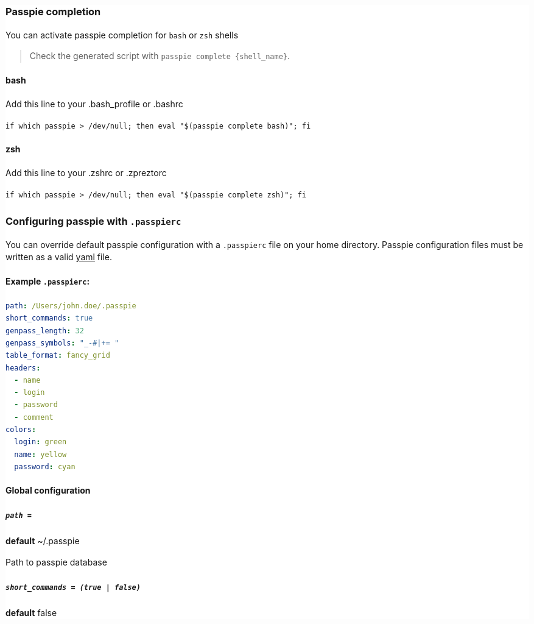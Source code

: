 ### Passpie completion

You can activate passpie completion for `bash` or `zsh` shells

> Check the generated script with `passpie complete {shell_name}`.

#### bash

Add this line to your .bash_profile or .bashrc

```
if which passpie > /dev/null; then eval "$(passpie complete bash)"; fi
```

#### zsh

Add this line to your .zshrc or .zpreztorc

```
if which passpie > /dev/null; then eval "$(passpie complete zsh)"; fi
```

### Configuring passpie with `.passpierc`

You can override default passpie configuration with a `.passpierc` file on your home directory. Passpie configuration files must be written as a valid [yaml](http://yaml.org/) file.

#### Example `.passpierc`:

```yaml
path: /Users/john.doe/.passpie
short_commands: true
genpass_length: 32
genpass_symbols: "_-#|+= "
table_format: fancy_grid
headers:
  - name
  - login
  - password
  - comment
colors:
  login: green
  name: yellow
  password: cyan
```

#### Global configuration

##### `path =`

**default** ~/.passpie

Path to passpie database

##### `short_commands = (true | false)`

**default** false
